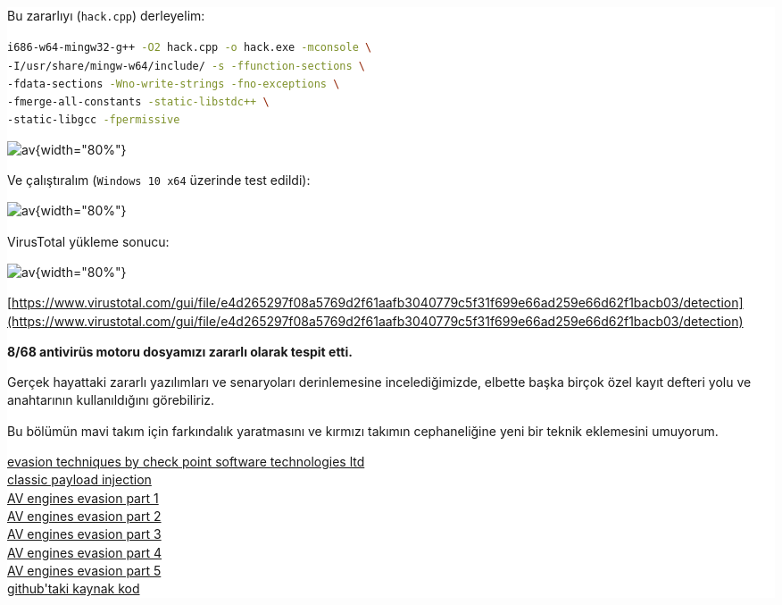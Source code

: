 Bu zararlıyı (`hack.cpp`) derleyelim:    

```bash
i686-w64-mingw32-g++ -O2 hack.cpp -o hack.exe -mconsole \
-I/usr/share/mingw-w64/include/ -s -ffunction-sections \
-fdata-sections -Wno-write-strings -fno-exceptions \
-fmerge-all-constants -static-libstdc++ \
-static-libgcc -fpermissive
```

![av](./images/48/2022-04-09_16-38.png){width="80%"}    

Ve çalıştıralım (`Windows 10 x64` üzerinde test edildi):     

![av](./images/48/2022-04-09_17-28.png){width="80%"}    

VirusTotal yükleme sonucu:    

![av](./images/48/2022-04-09_17-54.png){width="80%"}    

[https://www.virustotal.com/gui/file/e4d265297f08a5769d2f61aafb3040779c5f31f699e66ad259e66d62f1bacb03/detection](https://www.virustotal.com/gui/file/e4d265297f08a5769d2f61aafb3040779c5f31f699e66ad259e66d62f1bacb03/detection)    

**8/68 antivirüs motoru dosyamızı zararlı olarak tespit etti.**    

Gerçek hayattaki zararlı yazılımları ve senaryoları derinlemesine incelediğimizde, elbette başka birçok özel kayıt defteri yolu ve anahtarının kullanıldığını görebiliriz.     

Bu bölümün mavi takım için farkındalık yaratmasını ve kırmızı takımın cephaneliğine yeni bir teknik eklemesini umuyorum.    

[evasion techniques by check point software technologies ltd](https://evasions.checkpoint.com/techniques/registry.html)    
[classic payload injection](https://cocomelonc.github.io/tutorial/2021/09/18/malware-injection-1.html)    
[AV engines evasion part 1](https://cocomelonc.github.io/tutorial/2021/09/04/simple-malware-av-evasion.html)    
[AV engines evasion part 2](https://cocomelonc.github.io/tutorial/2021/09/06/simple-malware-av-evasion-2.html)    
[AV engines evasion part 3](https://cocomelonc.github.io/tutorial/2021/12/25/simple-malware-av-evasion-3.html)    
[AV engines evasion part 4](https://cocomelonc.github.io/tutorial/2021/03/18/simple-malware-av-evasion-4.html)    
[AV engines evasion part 5](https://cocomelonc.github.io/tutorial/2022/03/22/simple-av-evasion-5.html)    
[github'taki kaynak kod](https://github.com/cocomelonc/2022-04-09-malware-av-evasion-6)    
